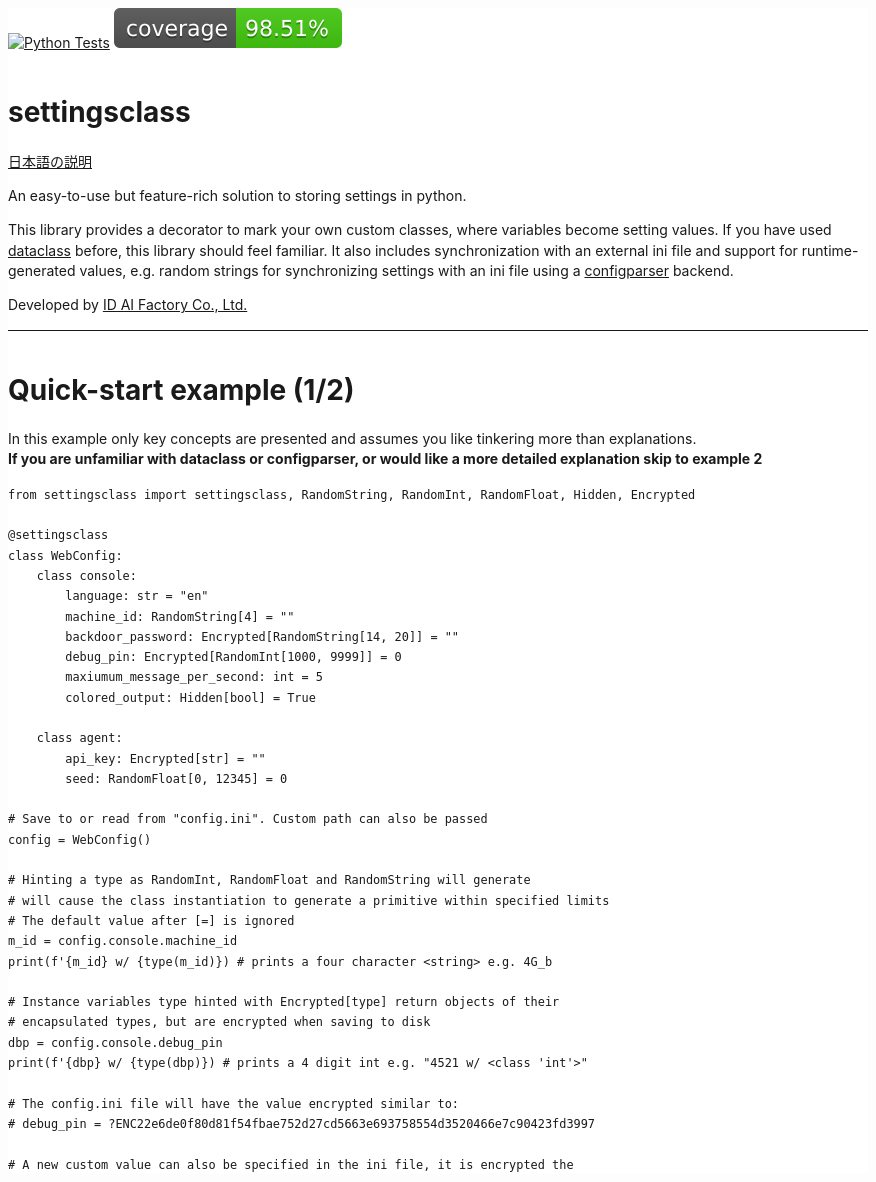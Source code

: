 [![Python Tests](https://github.com/id-ai-labo/settingsclass/actions/workflows/tests.yml/badge.svg)](https://github.com/id-ai-labo/settingsclass/actions/workflows/tests.yml)
[![Tests Status](./tests/reports/coverage-badge.svg?dummy=8484744)](./tests/reports/www/index.html)  


# settingsclass  

[日本語の説明](README_JA.md)

An easy-to-use but feature-rich solution to storing settings in python.   

This library provides a decorator to mark your own custom classes, where variables become setting values. If you have used [dataclass](https://docs.python.org/3/library/dataclasses.html) before, this library should feel familiar. It also includes synchronization with an external ini file and support for runtime-generated values, e.g. random strings for synchronizing settings with an ini file using a [configparser](https://docs.python.org/3/library/configparser.html) backend.   

Developed by [ID AI Factory Co., Ltd.](https://www.ai-factory.co.jp)

---

# Quick-start example (1/2)
In this example only key concepts are presented and assumes you like tinkering more than explanations.  
**If you are unfamiliar with dataclass or configparser, or would like a more detailed explanation skip to example 2**

```
from settingsclass import settingsclass, RandomString, RandomInt, RandomFloat, Hidden, Encrypted

@settingsclass
class WebConfig:
    class console:
        language: str = "en"
        machine_id: RandomString[4] = ""
        backdoor_password: Encrypted[RandomString[14, 20]] = ""
        debug_pin: Encrypted[RandomInt[1000, 9999]] = 0
        maxiumum_message_per_second: int = 5
        colored_output: Hidden[bool] = True

    class agent:
        api_key: Encrypted[str] = ""
        seed: RandomFloat[0, 12345] = 0

# Save to or read from "config.ini". Custom path can also be passed
config = WebConfig()

# Hinting a type as RandomInt, RandomFloat and RandomString will generate
# will cause the class instantiation to generate a primitive within specified limits
# The default value after [=] is ignored
m_id = config.console.machine_id 
print(f'{m_id} w/ {type(m_id)}) # prints a four character <string> e.g. 4G_b

# Instance variables type hinted with Encrypted[type] return objects of their 
# encapsulated types, but are encrypted when saving to disk
dbp = config.console.debug_pin
print(f'{dbp} w/ {type(dbp)}) # prints a 4 digit int e.g. "4521 w/ <class 'int'>"

# The config.ini file will have the value encrypted similar to:
# debug_pin = ?ENC22e6de0f80d81f54fbae752d27cd5663e693758554d3520466e7c90423fd3997

# A new custom value can also be specified in the ini file, it is encrypted the
```